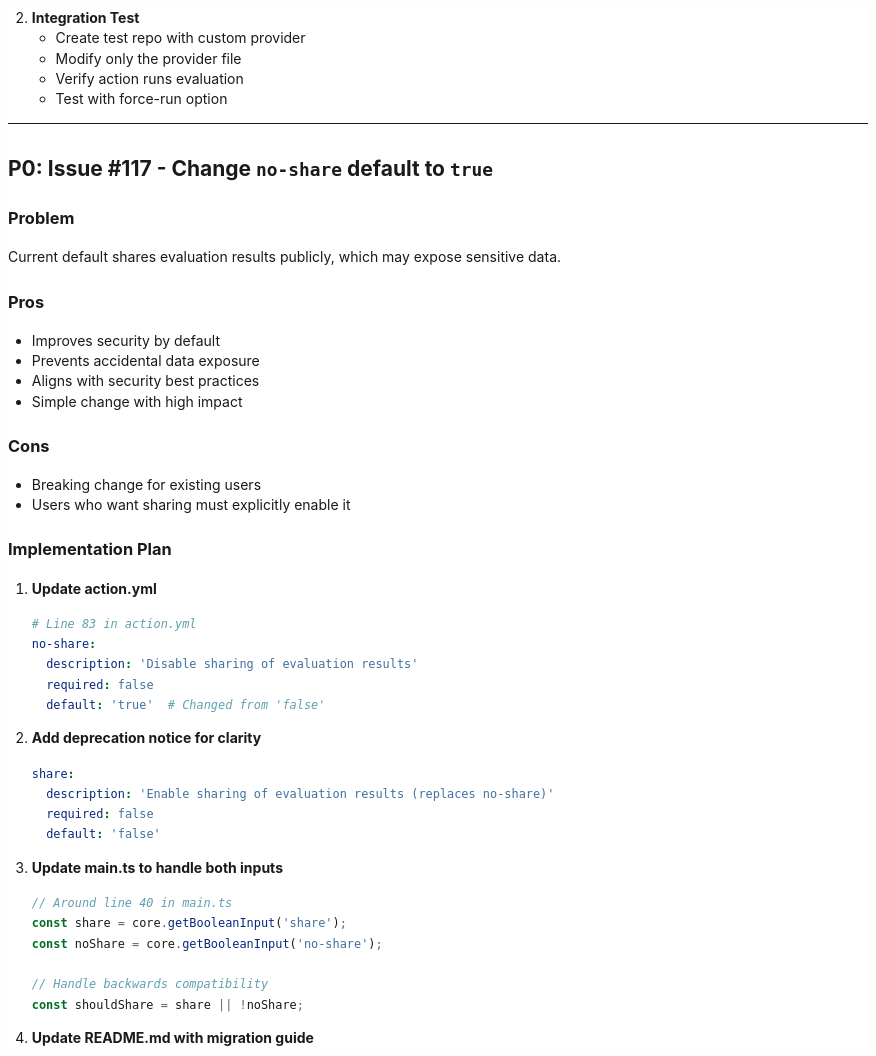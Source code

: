 2. **Integration Test**
   - Create test repo with custom provider
   - Modify only the provider file
   - Verify action runs evaluation
   - Test with force-run option

---

## P0: Issue #117 - Change `no-share` default to `true`

### Problem
Current default shares evaluation results publicly, which may expose sensitive data.

### Pros
- Improves security by default
- Prevents accidental data exposure
- Aligns with security best practices
- Simple change with high impact

### Cons
- Breaking change for existing users
- Users who want sharing must explicitly enable it

### Implementation Plan

1. **Update action.yml**
   ```yaml
   # Line 83 in action.yml
   no-share:
     description: 'Disable sharing of evaluation results'
     required: false
     default: 'true'  # Changed from 'false'
   ```

2. **Add deprecation notice for clarity**
   ```yaml
   share:
     description: 'Enable sharing of evaluation results (replaces no-share)'
     required: false
     default: 'false'
   ```

3. **Update main.ts to handle both inputs**
   ```typescript
   // Around line 40 in main.ts
   const share = core.getBooleanInput('share');
   const noShare = core.getBooleanInput('no-share');
   
   // Handle backwards compatibility
   const shouldShare = share || !noShare;
   ```

4. **Update README.md with migration guide**
